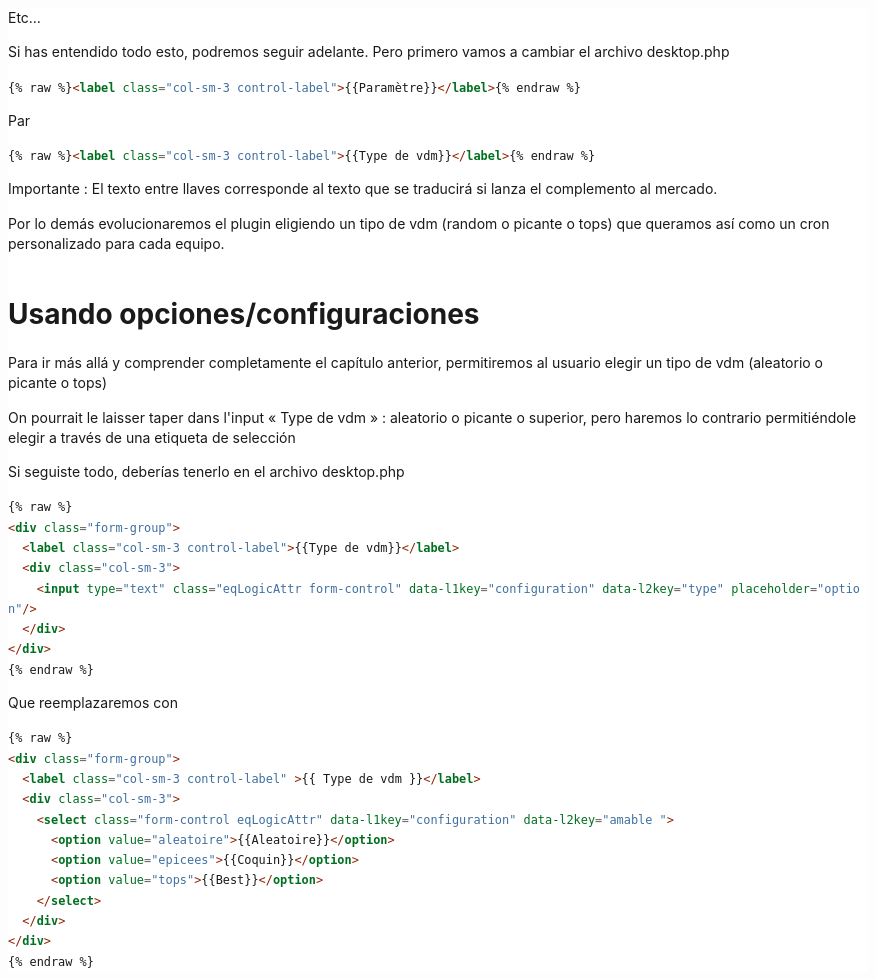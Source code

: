 Etc…

Si has entendido todo esto, podremos seguir adelante. Pero primero vamos a cambiar el archivo desktop.php

```html
{% raw %}<label class="col-sm-3 control-label">{{Paramètre}}</label>{% endraw %}
```

Par

```html
{% raw %}<label class="col-sm-3 control-label">{{Type de vdm}}</label>{% endraw %}
```

Importante : El texto entre llaves corresponde al texto que se traducirá si lanza el complemento al mercado.

Por lo demás evolucionaremos el plugin eligiendo un tipo de vdm (random o picante o tops) que queramos así como un cron personalizado para cada equipo.

# Usando opciones/configuraciones

Para ir más allá y comprender completamente el capítulo anterior, permitiremos al usuario elegir un tipo de vdm (aleatorio o picante o tops)

On pourrait le laisser taper dans l'input « Type de vdm » : aleatorio o picante o superior, pero haremos lo contrario permitiéndole elegir a través de una etiqueta de selección

Si seguiste todo, deberías tenerlo en el archivo desktop.php

```html
{% raw %}
<div class="form-group">
  <label class="col-sm-3 control-label">{{Type de vdm}}</label>
  <div class="col-sm-3">
    <input type="text" class="eqLogicAttr form-control" data-l1key="configuration" data-l2key="type" placeholder="option"/>
  </div>
</div>
{% endraw %}
```

Que reemplazaremos con

```html
{% raw %}
<div class="form-group">
  <label class="col-sm-3 control-label" >{{ Type de vdm }}</label>
  <div class="col-sm-3">
    <select class="form-control eqLogicAttr" data-l1key="configuration" data-l2key="amable ">
      <option value="aleatoire">{{Aleatoire}}</option>
      <option value="epicees">{{Coquin}}</option>
      <option value="tops">{{Best}}</option>
    </select>
  </div>
</div>
{% endraw %}
```
